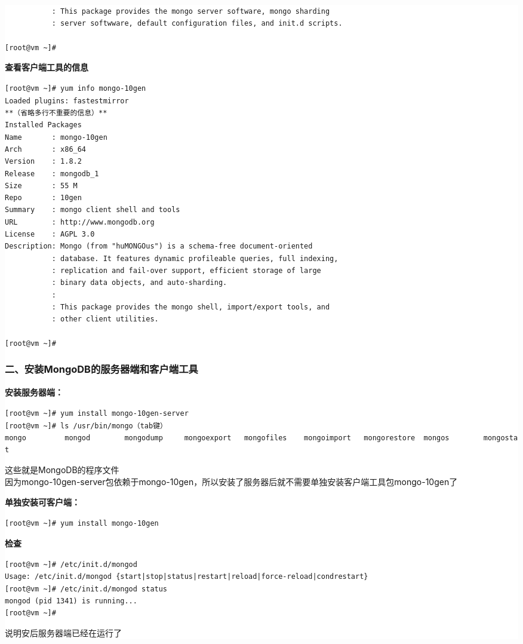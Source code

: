               : This package provides the mongo server software, mongo sharding  
               : server softwware, default configuration files, and init.d scripts.  
      
    [root@vm ~]#  

**查看客户端工具的信息**

    [root@vm ~]# yum info mongo-10gen  
    Loaded plugins: fastestmirror  
    **（省略多行不重要的信息）**  
    Installed Packages  
    Name       : mongo-10gen  
    Arch       : x86_64  
    Version    : 1.8.2  
    Release    : mongodb_1  
    Size       : 55 M  
    Repo       : 10gen  
    Summary    : mongo client shell and tools   
    URL        : http://www.mongodb.org  
    License    : AGPL 3.0  
    Description: Mongo (from "huMONGOus") is a schema-free document-oriented  
               : database. It features dynamic profileable queries, full indexing,  
               : replication and fail-over support, efficient storage of large  
               : binary data objects, and auto-sharding.  
               :  
               : This package provides the mongo shell, import/export tools, and  
               : other client utilities.  
      
    [root@vm ~]#

### 二、安装MongoDB的服务器端和客户端工具
  
**安装服务器端：**

    [root@vm ~]# yum install mongo-10gen-server  
    [root@vm ~]# ls /usr/bin/mongo（tab键）  
    mongo         mongod        mongodump     mongoexport   mongofiles    mongoimport   mongorestore  mongos        mongostat  

这些就是MongoDB的程序文件  
因为mongo-10gen-server包依赖于mongo-10gen，所以安装了服务器后就不需要单独安装客户端工具包mongo-10gen了  
  
**单独安装可客户端：**

    [root@vm ~]# yum install mongo-10gen   

**检查**

    [root@vm ~]# /etc/init.d/mongod  
    Usage: /etc/init.d/mongod {start|stop|status|restart|reload|force-reload|condrestart}  
    [root@vm ~]# /etc/init.d/mongod status  
    mongod (pid 1341) is running...  
    [root@vm ~]#

说明安后服务器端已经在运行了  
  
  